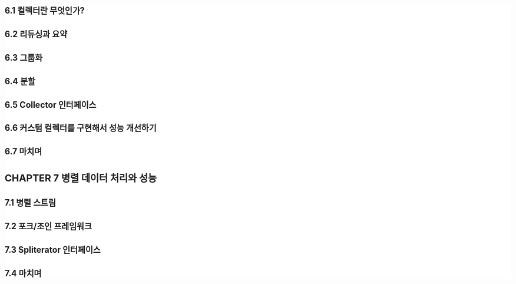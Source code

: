 #### 6.1 컬렉터란 무엇인가?

#### 6.2 리듀싱과 요약

#### 6.3 그룹화

#### 6.4 분할

#### 6.5 Collector 인터페이스

#### 6.6 커스텀 컬렉터를 구현해서 성능 개선하기

#### 6.7 마치며

### CHAPTER 7 병렬 데이터 처리와 성능

#### 7.1 병렬 스트림

#### 7.2 포크/조인 프레임워크

#### 7.3 Spliterator 인터페이스

#### 7.4 마치며
